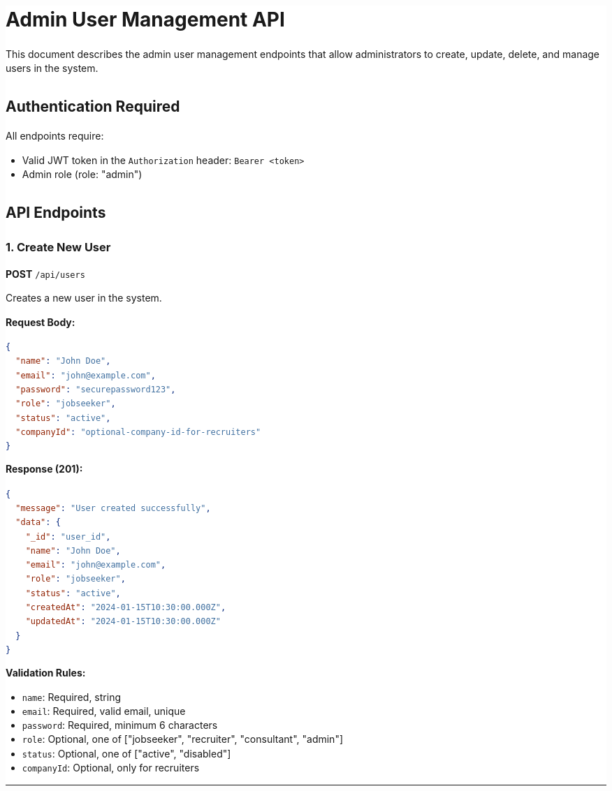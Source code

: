 # Admin User Management API

This document describes the admin user management endpoints that allow administrators to create, update, delete, and manage users in the system.

## Authentication Required

All endpoints require:
- Valid JWT token in the `Authorization` header: `Bearer <token>`
- Admin role (role: "admin")

## API Endpoints

### 1. Create New User
**POST** `/api/users`

Creates a new user in the system.

**Request Body:**
```json
{
  "name": "John Doe",
  "email": "john@example.com",
  "password": "securepassword123",
  "role": "jobseeker",
  "status": "active",
  "companyId": "optional-company-id-for-recruiters"
}
```

**Response (201):**
```json
{
  "message": "User created successfully",
  "data": {
    "_id": "user_id",
    "name": "John Doe",
    "email": "john@example.com",
    "role": "jobseeker",
    "status": "active",
    "createdAt": "2024-01-15T10:30:00.000Z",
    "updatedAt": "2024-01-15T10:30:00.000Z"
  }
}
```

**Validation Rules:**
- `name`: Required, string
- `email`: Required, valid email, unique
- `password`: Required, minimum 6 characters
- `role`: Optional, one of ["jobseeker", "recruiter", "consultant", "admin"]
- `status`: Optional, one of ["active", "disabled"]
- `companyId`: Optional, only for recruiters

---